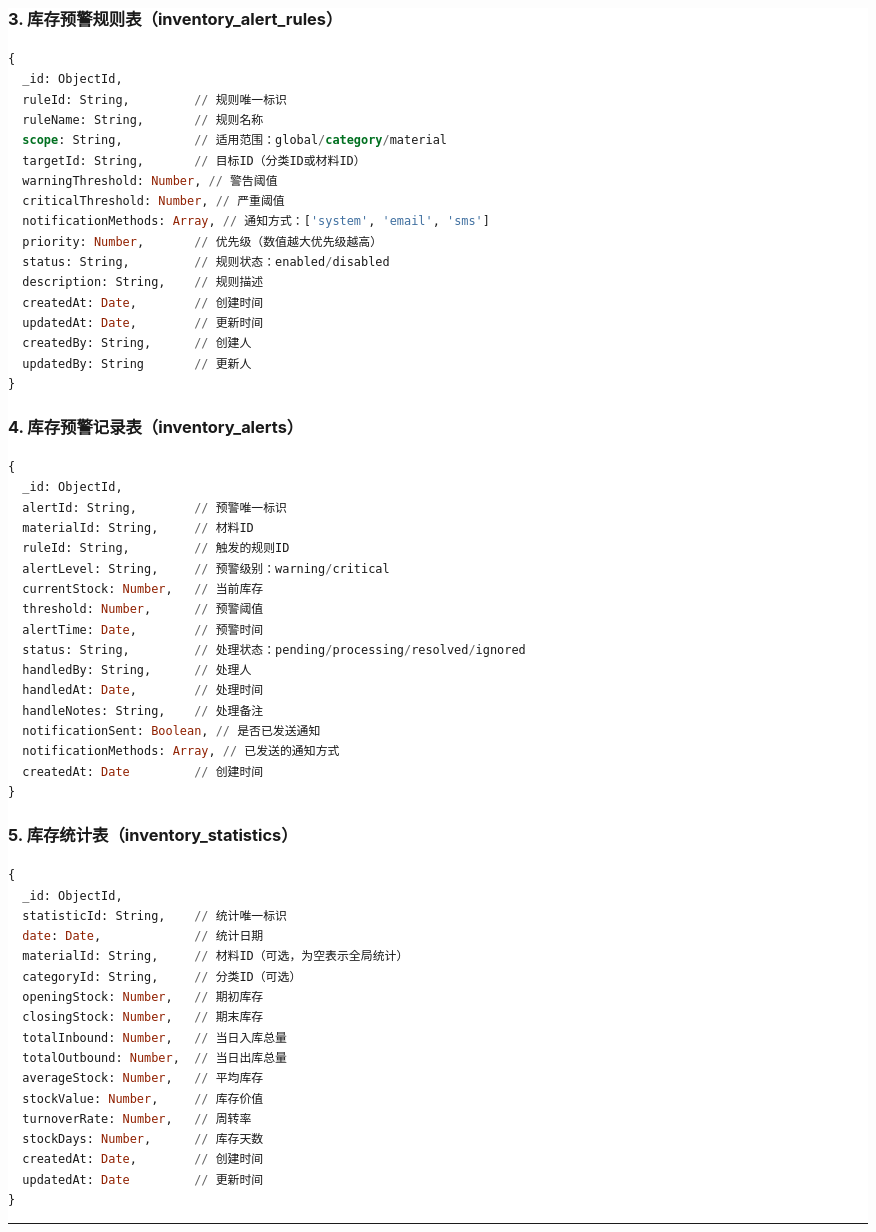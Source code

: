 ### 3. 库存预警规则表（inventory_alert_rules）
```sql
{
  _id: ObjectId,
  ruleId: String,         // 规则唯一标识
  ruleName: String,       // 规则名称
  scope: String,          // 适用范围：global/category/material
  targetId: String,       // 目标ID（分类ID或材料ID）
  warningThreshold: Number, // 警告阈值
  criticalThreshold: Number, // 严重阈值
  notificationMethods: Array, // 通知方式：['system', 'email', 'sms']
  priority: Number,       // 优先级（数值越大优先级越高）
  status: String,         // 规则状态：enabled/disabled
  description: String,    // 规则描述
  createdAt: Date,        // 创建时间
  updatedAt: Date,        // 更新时间
  createdBy: String,      // 创建人
  updatedBy: String       // 更新人
}
```

### 4. 库存预警记录表（inventory_alerts）
```sql
{
  _id: ObjectId,
  alertId: String,        // 预警唯一标识
  materialId: String,     // 材料ID
  ruleId: String,         // 触发的规则ID
  alertLevel: String,     // 预警级别：warning/critical
  currentStock: Number,   // 当前库存
  threshold: Number,      // 预警阈值
  alertTime: Date,        // 预警时间
  status: String,         // 处理状态：pending/processing/resolved/ignored
  handledBy: String,      // 处理人
  handledAt: Date,        // 处理时间
  handleNotes: String,    // 处理备注
  notificationSent: Boolean, // 是否已发送通知
  notificationMethods: Array, // 已发送的通知方式
  createdAt: Date         // 创建时间
}
```

### 5. 库存统计表（inventory_statistics）
```sql
{
  _id: ObjectId,
  statisticId: String,    // 统计唯一标识
  date: Date,             // 统计日期
  materialId: String,     // 材料ID（可选，为空表示全局统计）
  categoryId: String,     // 分类ID（可选）
  openingStock: Number,   // 期初库存
  closingStock: Number,   // 期末库存
  totalInbound: Number,   // 当日入库总量
  totalOutbound: Number,  // 当日出库总量
  averageStock: Number,   // 平均库存
  stockValue: Number,     // 库存价值
  turnoverRate: Number,   // 周转率
  stockDays: Number,      // 库存天数
  createdAt: Date,        // 创建时间
  updatedAt: Date         // 更新时间
}
```

---